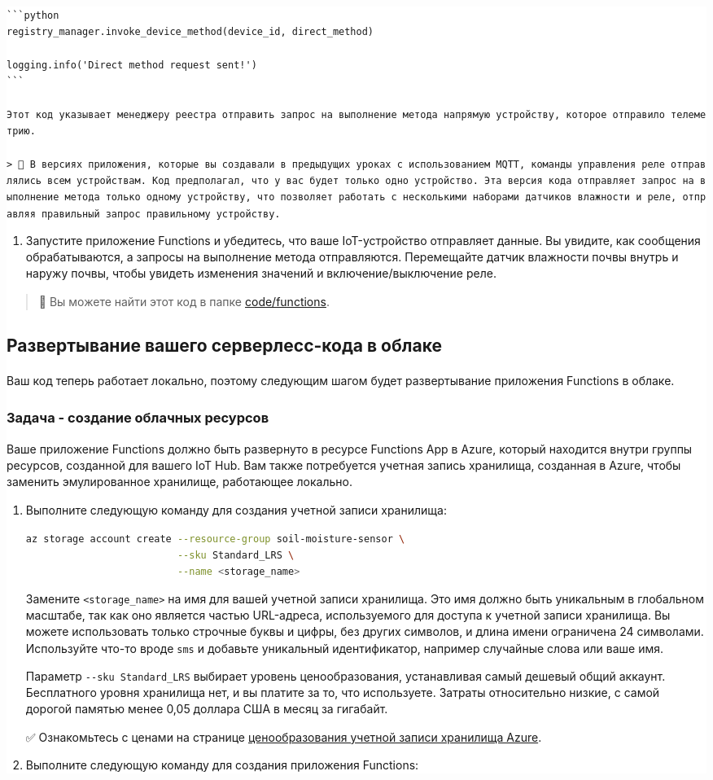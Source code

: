     ```python
    registry_manager.invoke_device_method(device_id, direct_method)

    logging.info('Direct method request sent!')
    ```

    Этот код указывает менеджеру реестра отправить запрос на выполнение метода напрямую устройству, которое отправило телеметрию.

    > 💁 В версиях приложения, которые вы создавали в предыдущих уроках с использованием MQTT, команды управления реле отправлялись всем устройствам. Код предполагал, что у вас будет только одно устройство. Эта версия кода отправляет запрос на выполнение метода только одному устройству, что позволяет работать с несколькими наборами датчиков влажности и реле, отправляя правильный запрос правильному устройству.

1. Запустите приложение Functions и убедитесь, что ваше IoT-устройство отправляет данные. Вы увидите, как сообщения обрабатываются, а запросы на выполнение метода отправляются. Перемещайте датчик влажности почвы внутрь и наружу почвы, чтобы увидеть изменения значений и включение/выключение реле.

> 💁 Вы можете найти этот код в папке [code/functions](../../../../../2-farm/lessons/5-migrate-application-to-the-cloud/code/functions).

## Развертывание вашего серверлесс-кода в облаке

Ваш код теперь работает локально, поэтому следующим шагом будет развертывание приложения Functions в облаке.

### Задача - создание облачных ресурсов

Ваше приложение Functions должно быть развернуто в ресурсе Functions App в Azure, который находится внутри группы ресурсов, созданной для вашего IoT Hub. Вам также потребуется учетная запись хранилища, созданная в Azure, чтобы заменить эмулированное хранилище, работающее локально.

1. Выполните следующую команду для создания учетной записи хранилища:

    ```sh
    az storage account create --resource-group soil-moisture-sensor \
                              --sku Standard_LRS \
                              --name <storage_name> 
    ```

    Замените `<storage_name>` на имя для вашей учетной записи хранилища. Это имя должно быть уникальным в глобальном масштабе, так как оно является частью URL-адреса, используемого для доступа к учетной записи хранилища. Вы можете использовать только строчные буквы и цифры, без других символов, и длина имени ограничена 24 символами. Используйте что-то вроде `sms` и добавьте уникальный идентификатор, например случайные слова или ваше имя.

    Параметр `--sku Standard_LRS` выбирает уровень ценообразования, устанавливая самый дешевый общий аккаунт. Бесплатного уровня хранилища нет, и вы платите за то, что используете. Затраты относительно низкие, с самой дорогой памятью менее 0,05 доллара США в месяц за гигабайт.

    ✅ Ознакомьтесь с ценами на странице [ценообразования учетной записи хранилища Azure](https://azure.microsoft.com/pricing/details/storage/?WT.mc_id=academic-17441-jabenn).

1. Выполните следующую команду для создания приложения Functions:
